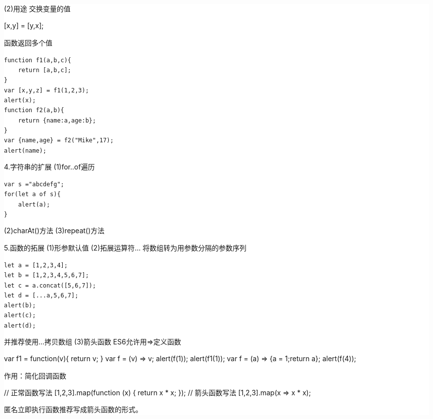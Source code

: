 (2)用途 交换变量的值

[x,y] = [y,x];

函数返回多个值

    function f1(a,b,c){
        return [a,b,c];
    }
    var [x,y,z] = f1(1,2,3);
    alert(x);
    function f2(a,b){
        return {name:a,age:b};
    }
    var {name,age} = f2("Mike",17);
    alert(name);

4.字符串的扩展 (1)for..of遍历

    var s ="abcdefg";
    for(let a of s){
        alert(a);
    }

(2)charAt()方法 (3)repeat()方法

5.函数的拓展 (1)形参默认值 (2)拓展运算符... 将数组转为用参数分隔的参数序列

    let a = [1,2,3,4];
    let b = [1,2,3,4,5,6,7];
    let c = a.concat([5,6,7]);
    let d = [...a,5,6,7];
    alert(b);
    alert(c);
    alert(d);

并推荐使用...拷贝数组 (3)箭头函数 ES6允许用=>定义函数

 var f1 = function(v){
        return v;
    }
    var f = (v) => v;
    alert(f(1));
    alert(f1(1));
    var f = (a) => {a = 1;return a};
        alert(f(4));

作用：简化回调函数

// 正常函数写法
[1,2,3].map(function (x) {
  return x * x;
});
// 箭头函数写法
[1,2,3].map(x => x * x);

匿名立即执行函数推荐写成箭头函数的形式。
